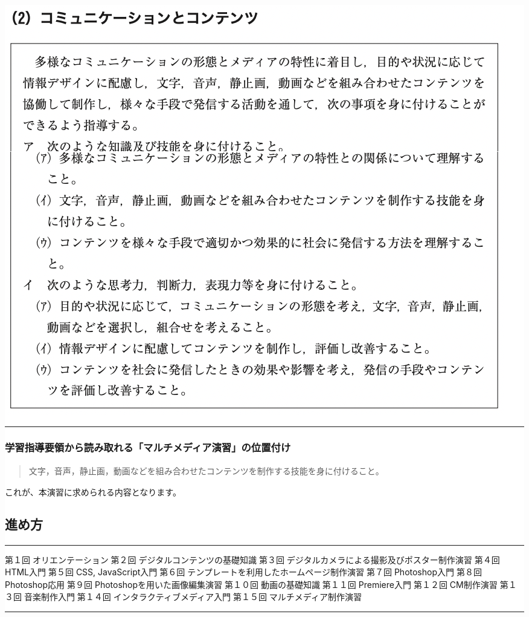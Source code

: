 ![width:600](img/courseofstudy2018_p45.png)

---
### 学習指導要領から読み取れる「マルチメディア演習」の位置付け

> 文字，音声，静止画，動画などを組み合わせたコンテンツを制作する技能を身に付けること。

これが、本演習に求められる内容となります。

## 進め方

---
第１回 オリエンテーション
第２回 デジタルコンテンツの基礎知識
第３回 デジタルカメラによる撮影及びポスター制作演習
第４回 HTML入門
第５回 CSS, JavaScript入門
第６回 テンプレートを利用したホームページ制作演習
第７回 Photoshop入門
第８回 Photoshop応用
第９回 Photoshopを用いた画像編集演習
第１０回 動画の基礎知識
第１１回 Premiere入門
第１２回 CM制作演習
第１３回 音楽制作入門
第１４回 インタラクティブメディア入門
第１５回 マルチメディア制作演習

---